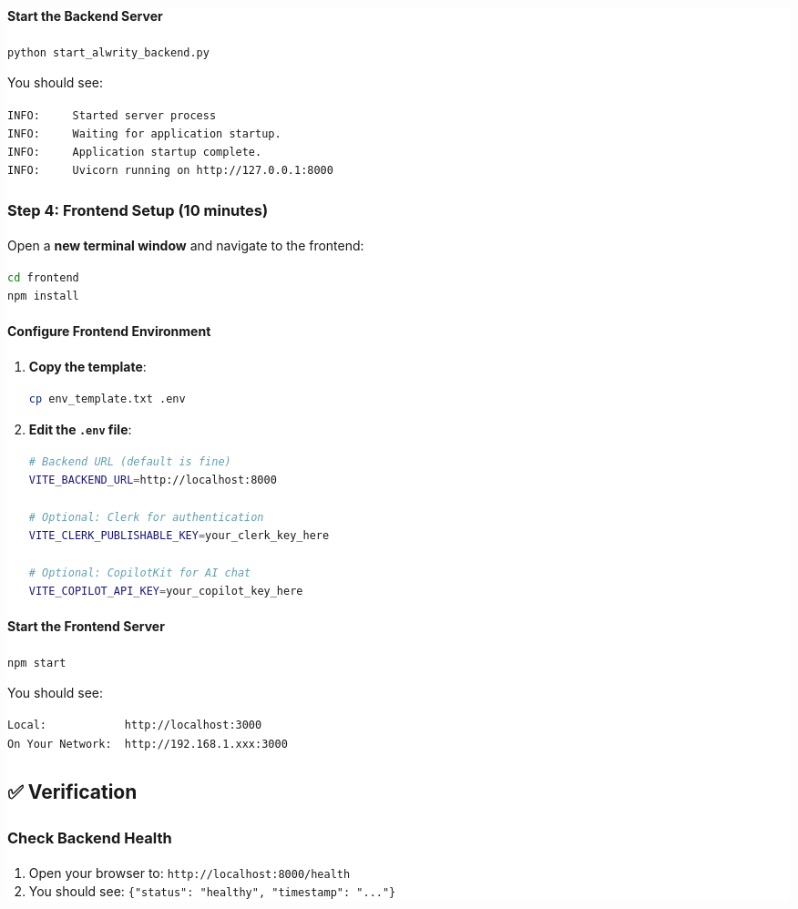 #### Start the Backend Server
```bash
python start_alwrity_backend.py
```

You should see:
```
INFO:     Started server process
INFO:     Waiting for application startup.
INFO:     Application startup complete.
INFO:     Uvicorn running on http://127.0.0.1:8000
```

### Step 4: Frontend Setup (10 minutes)

Open a **new terminal window** and navigate to the frontend:

```bash
cd frontend
npm install
```

#### Configure Frontend Environment
1. **Copy the template**:
   ```bash
   cp env_template.txt .env
   ```

2. **Edit the `.env` file**:
   ```bash
   # Backend URL (default is fine)
   VITE_BACKEND_URL=http://localhost:8000
   
   # Optional: Clerk for authentication
   VITE_CLERK_PUBLISHABLE_KEY=your_clerk_key_here
   
   # Optional: CopilotKit for AI chat
   VITE_COPILOT_API_KEY=your_copilot_key_here
   ```

#### Start the Frontend Server
```bash
npm start
```

You should see:
```
Local:            http://localhost:3000
On Your Network:  http://192.168.1.xxx:3000
```

## ✅ Verification

### Check Backend Health
1. Open your browser to: `http://localhost:8000/health`
2. You should see: `{"status": "healthy", "timestamp": "..."}`
